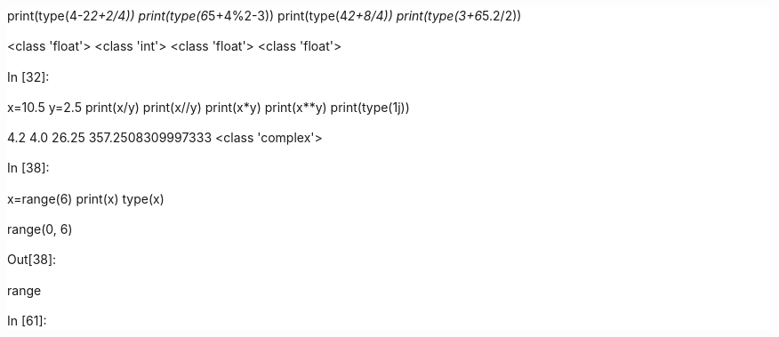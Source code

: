 

print(type(4-2*2+2/4))
print(type(6*5+4%2-3))
print(type(4*2+8/4))
print(type(3+6*5.2/2))






<class 'float'>
<class 'int'>
<class 'float'>
<class 'float'>




In [32]:



x=10.5
y=2.5
print(x/y)
print(x//y)
print(x*y)
print(x**y)
print(type(1j))






4.2
4.0
26.25
357.2508309997333
<class 'complex'>




In [38]:



x=range(6)
print(x)
type(x)






range(0, 6)



Out[38]:

range



In [61]:
